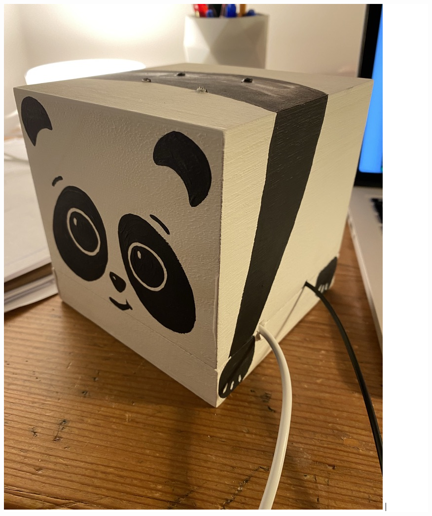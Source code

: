 ![front](https://github.com/matana/kasimir-player/blob/main/docs/110C61D7-EDF1-424E-B1D0-1914034A8859_1_105_c.jpeg)  |